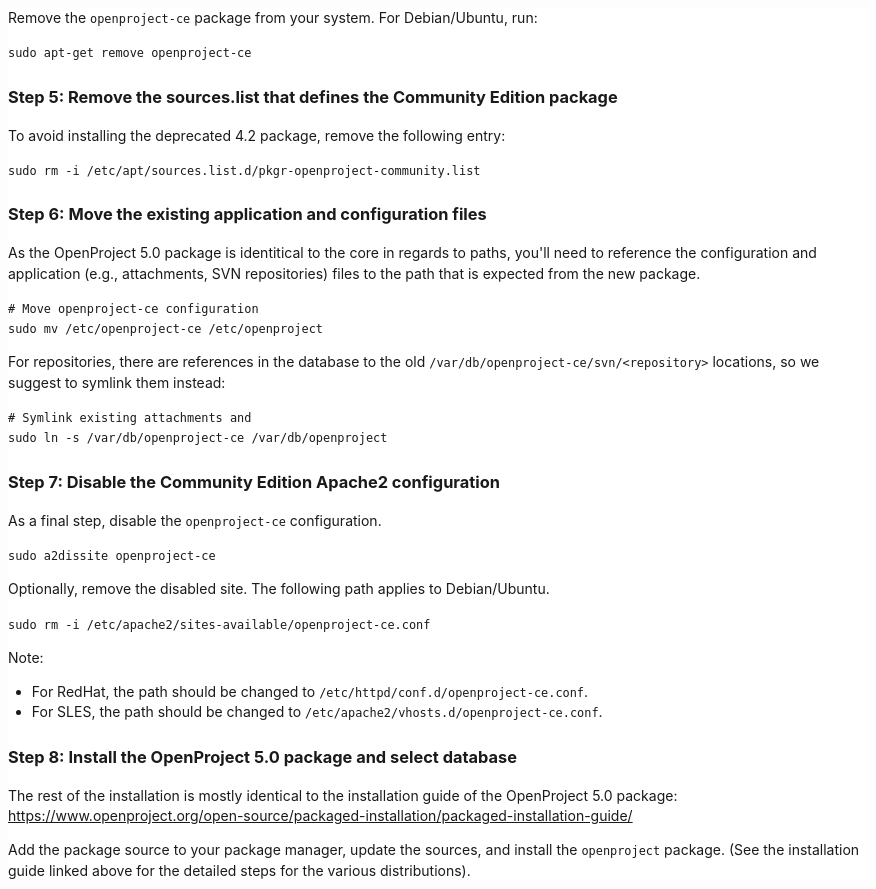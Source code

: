 Remove the `openproject-ce` package from your system. For Debian/Ubuntu, run:

    sudo apt-get remove openproject-ce

### Step 5: Remove the sources.list that defines the Community Edition package

To avoid installing the deprecated 4.2 package, remove the following entry:

    sudo rm -i /etc/apt/sources.list.d/pkgr-openproject-community.list


### Step 6: Move the existing application and configuration files

As the OpenProject 5.0 package is identitical to the core in regards to paths, you'll need to reference the configuration and application (e.g., attachments, SVN repositories) files to the path that is expected from the new package.

    # Move openproject-ce configuration
    sudo mv /etc/openproject-ce /etc/openproject

For repositories, there are references in the database to the old `/var/db/openproject-ce/svn/<repository>` locations, so we suggest to symlink them instead:

    # Symlink existing attachments and
    sudo ln -s /var/db/openproject-ce /var/db/openproject

### Step 7: Disable the Community Edition Apache2 configuration

As a final step, disable the `openproject-ce` configuration.

    sudo a2dissite openproject-ce
    
Optionally, remove the disabled site. The following path applies to Debian/Ubuntu.

    sudo rm -i /etc/apache2/sites-available/openproject-ce.conf

Note:

* For RedHat, the path should be changed to `/etc/httpd/conf.d/openproject-ce.conf`.
* For SLES, the path should be changed to `/etc/apache2/vhosts.d/openproject-ce.conf`.

### Step 8: Install the OpenProject 5.0 package and select database

The rest of the installation is mostly identical to the installation guide of the OpenProject 5.0 package:
https://www.openproject.org/open-source/packaged-installation/packaged-installation-guide/

Add the package source to your package manager, update the sources, and install the `openproject` package. (See the installation guide linked above for the detailed steps for the various distributions).
